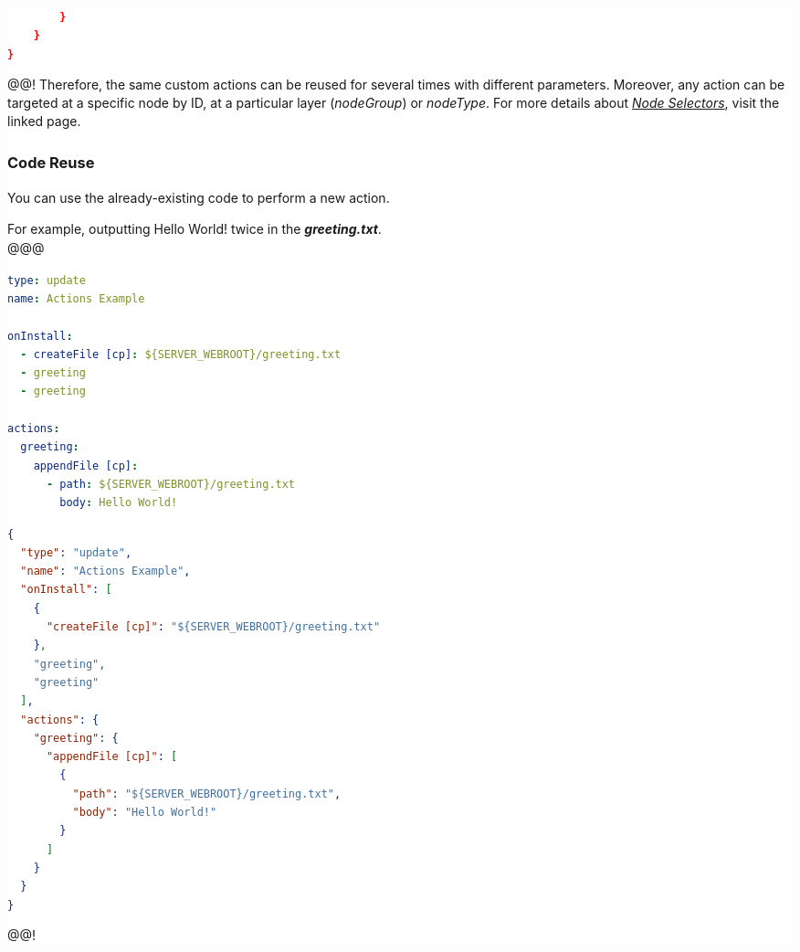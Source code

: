 ```json
        }
    }
}
```
@@!
Therefore, the same custom actions can be reused for several times with different parameters. Moreover, any action can be targeted at a specific node by ID, at a particular layer (*nodeGroup*) or *nodeType*. For more details about <a href="/1.6/creating-manifest/selecting-containers/#types-of-selectors" target="_blank">*Node Selectors*</a>, visit the linked page.                             
 
### Code Reuse

You can use the already-existing code to perform a new action.                    

For example, outputting Hello World! twice in the <b>*greeting.txt*</b>.                                     
@@@
```yaml
type: update
name: Actions Example

onInstall:
  - createFile [cp]: ${SERVER_WEBROOT}/greeting.txt
  - greeting
  - greeting

actions:
  greeting:
    appendFile [cp]:
      - path: ${SERVER_WEBROOT}/greeting.txt
        body: Hello World!
```
``` json
{
  "type": "update",
  "name": "Actions Example",
  "onInstall": [
    {
      "createFile [cp]": "${SERVER_WEBROOT}/greeting.txt"
    },
    "greeting",
    "greeting"
  ],
  "actions": {
    "greeting": {
      "appendFile [cp]": [
        {
          "path": "${SERVER_WEBROOT}/greeting.txt",
          "body": "Hello World!"
        }
      ]
    }
  }
}
```
@@!
